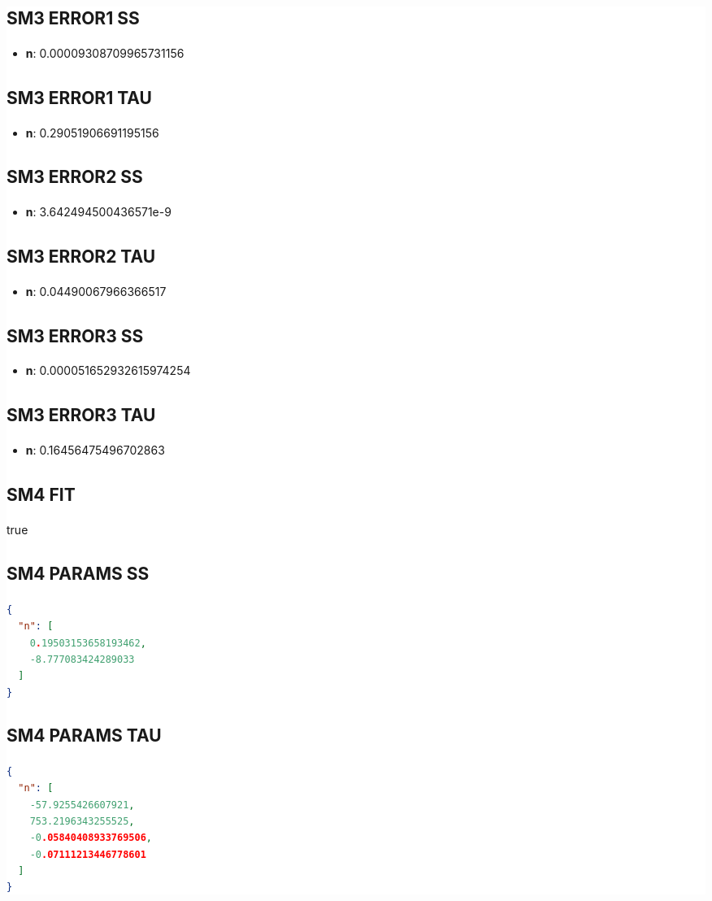 ## SM3 ERROR1 SS

- **n**: 0.00009308709965731156

## SM3 ERROR1 TAU

- **n**: 0.29051906691195156

## SM3 ERROR2 SS

- **n**: 3.642494500436571e-9

## SM3 ERROR2 TAU

- **n**: 0.04490067966366517

## SM3 ERROR3 SS

- **n**: 0.000051652932615974254

## SM3 ERROR3 TAU

- **n**: 0.16456475496702863

## SM4 FIT

true

## SM4 PARAMS SS

```json
{
  "n": [
    0.19503153658193462,
    -8.777083424289033
  ]
}
```

## SM4 PARAMS TAU

```json
{
  "n": [
    -57.9255426607921,
    753.2196343255525,
    -0.05840408933769506,
    -0.07111213446778601
  ]
}
```

